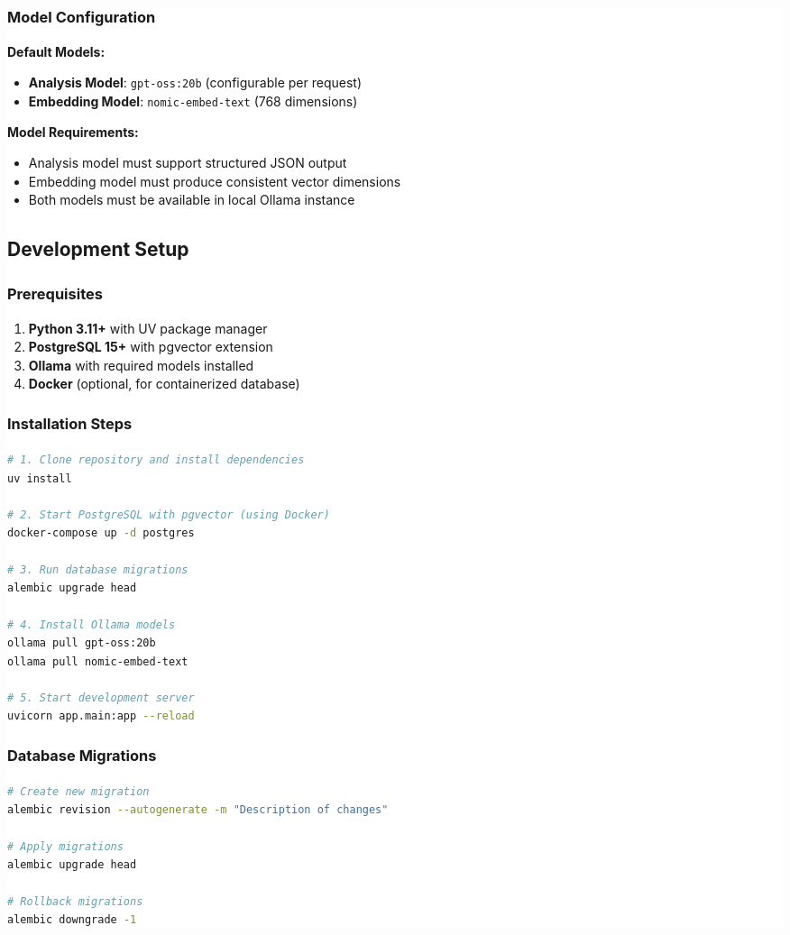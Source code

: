 ### Model Configuration

**Default Models:**
- **Analysis Model**: `gpt-oss:20b` (configurable per request)
- **Embedding Model**: `nomic-embed-text` (768 dimensions)

**Model Requirements:**
- Analysis model must support structured JSON output
- Embedding model must produce consistent vector dimensions
- Both models must be available in local Ollama instance

## Development Setup

### Prerequisites

1. **Python 3.11+** with UV package manager
2. **PostgreSQL 15+** with pgvector extension
3. **Ollama** with required models installed
4. **Docker** (optional, for containerized database)

### Installation Steps

```bash
# 1. Clone repository and install dependencies
uv install

# 2. Start PostgreSQL with pgvector (using Docker)
docker-compose up -d postgres

# 3. Run database migrations
alembic upgrade head

# 4. Install Ollama models
ollama pull gpt-oss:20b
ollama pull nomic-embed-text

# 5. Start development server
uvicorn app.main:app --reload
```

### Database Migrations

```bash
# Create new migration
alembic revision --autogenerate -m "Description of changes"

# Apply migrations
alembic upgrade head

# Rollback migrations
alembic downgrade -1
```
